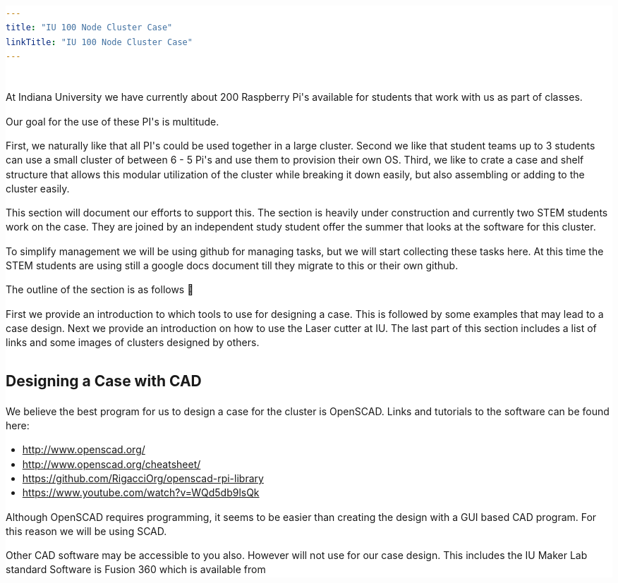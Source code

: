 ```yaml
---
title: "IU 100 Node Cluster Case"
linkTitle: "IU 100 Node Cluster Case"
---
```


# 

At Indiana University we have currently about 200 Raspberry Pi's
available for students that work with us as part of classes.

Our goal for the use of these PI's is multitude.

First, we naturally like that all PI's could be used together in a
large cluster. Second we like that student teams up to 3 students can
use a small cluster of between 6 - 5 Pi's and use them to provision
their own OS. Third, we like to crate a case and shelf structure that
allows this modular utilization of the cluster while breaking it down
easily, but also assembling or adding to the cluster easily.

This section will document our efforts to support this. The section is
heavily under construction and currently two STEM students work on the
case. They are joined by an independent study student offer the summer
that looks at the software for this cluster.

To simplify management we will be using github for managing tasks, but
we will start collecting these tasks here. At this time the STEM
students are using still a google docs document till they migrate to
this or their own github.

The outline of the section is as follows :construction:

First we provide an introduction to which tools to use for designing a
case. This is followed by some examples that may lead to a case design.
Next we provide an introduction on how to use the Laser cutter
at IU. The last part of this section includes a list of links and some
images of clusters designed by others.

## Designing a Case with CAD

We believe the best program for us to design a case for the cluster is
OpenSCAD. Links and tutorials to the software can be found here:

* <http://www.openscad.org/>
* <http://www.openscad.org/cheatsheet/>
* <https://github.com/RigacciOrg/openscad-rpi-library>
* <https://www.youtube.com/watch?v=WQd5db9lsQk>

Although OpenSCAD requires programming, it seems to be easier than
creating the design with a GUI based CAD program.  For this reason we
will be using SCAD.

Other CAD software may be accessible to you also. However will not use
for our case design. This includes the IU Maker Lab standard Software
is Fusion 360 which is available from
